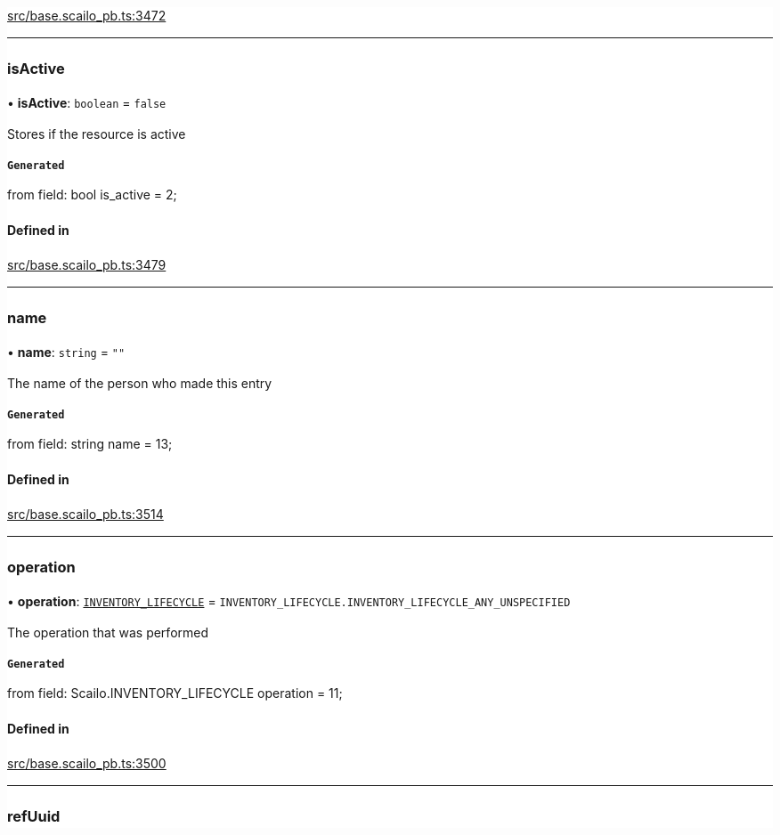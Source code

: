 [src/base.scailo_pb.ts:3472](https://github.com/scailo/ts-sdk/blob/c10a36b57201dfa5903d4b53efa1e62aa6208936/src/base.scailo_pb.ts#L3472)

___

### isActive

• **isActive**: `boolean` = `false`

Stores if the resource is active

**`Generated`**

from field: bool is_active = 2;

#### Defined in

[src/base.scailo_pb.ts:3479](https://github.com/scailo/ts-sdk/blob/c10a36b57201dfa5903d4b53efa1e62aa6208936/src/base.scailo_pb.ts#L3479)

___

### name

• **name**: `string` = `""`

The name of the person who made this entry

**`Generated`**

from field: string name = 13;

#### Defined in

[src/base.scailo_pb.ts:3514](https://github.com/scailo/ts-sdk/blob/c10a36b57201dfa5903d4b53efa1e62aa6208936/src/base.scailo_pb.ts#L3514)

___

### operation

• **operation**: [`INVENTORY_LIFECYCLE`](../enums/INVENTORY_LIFECYCLE.md) = `INVENTORY_LIFECYCLE.INVENTORY_LIFECYCLE_ANY_UNSPECIFIED`

The operation that was performed

**`Generated`**

from field: Scailo.INVENTORY_LIFECYCLE operation = 11;

#### Defined in

[src/base.scailo_pb.ts:3500](https://github.com/scailo/ts-sdk/blob/c10a36b57201dfa5903d4b53efa1e62aa6208936/src/base.scailo_pb.ts#L3500)

___

### refUuid
